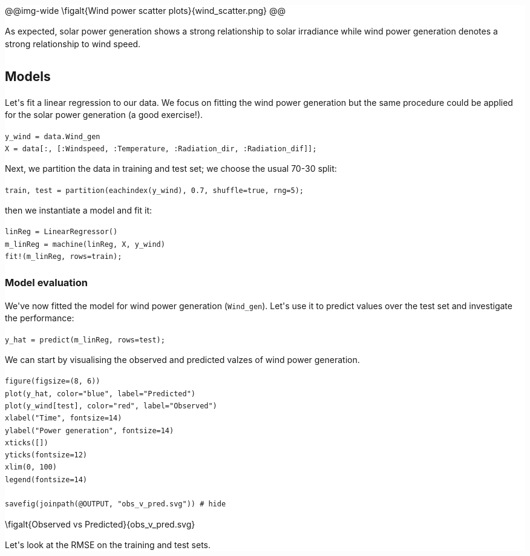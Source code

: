 @@img-wide \figalt{Wind power scatter plots}{wind_scatter.png} @@

As expected, solar power generation shows a strong relationship to solar irradiance while wind power generation denotes a strong relationship to wind speed.

## Models

Let's fit a linear regression to our data.
We focus on fitting the wind power generation but the same procedure could be applied for the solar power generation (a good exercise!).

```julia:ex17
y_wind = data.Wind_gen
X = data[:, [:Windspeed, :Temperature, :Radiation_dir, :Radiation_dif]];
```

Next, we partition the data in training and test set; we choose the usual 70-30 split:

```julia:ex18
train, test = partition(eachindex(y_wind), 0.7, shuffle=true, rng=5);
```

then we instantiate a model and fit it:

```julia:ex19
linReg = LinearRegressor()
m_linReg = machine(linReg, X, y_wind)
fit!(m_linReg, rows=train);
```

### Model evaluation

We've now fitted the model for wind power generation (`Wind_gen`).
Let's use it to predict values over the test set and investigate the performance:

```julia:ex20
y_hat = predict(m_linReg, rows=test);
```

We can start by visualising the observed and predicted valzes of wind power generation.

```julia:ex21
figure(figsize=(8, 6))
plot(y_hat, color="blue", label="Predicted")
plot(y_wind[test], color="red", label="Observed")
xlabel("Time", fontsize=14)
ylabel("Power generation", fontsize=14)
xticks([])
yticks(fontsize=12)
xlim(0, 100)
legend(fontsize=14)

savefig(joinpath(@OUTPUT, "obs_v_pred.svg")) # hide
```

\figalt{Observed vs Predicted}{obs_v_pred.svg}

Let's look at the RMSE on the training and test sets.
